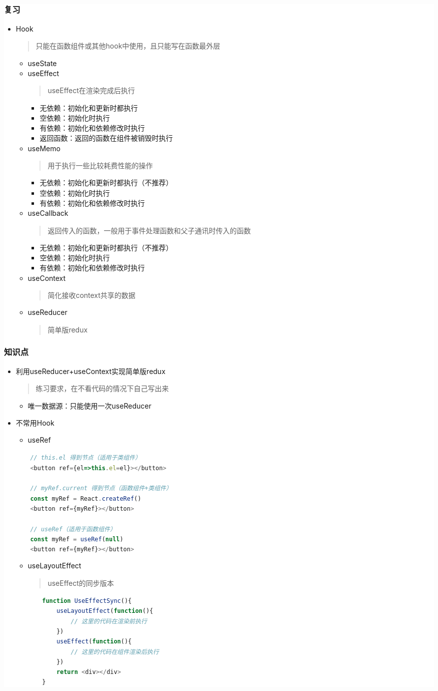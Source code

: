 ### 复习
* Hook
    > 只能在函数组件或其他hook中使用，且只能写在函数最外层
    * useState
    * useEffect
        > useEffect在渲染完成后执行
        * 无依赖：初始化和更新时都执行
        * 空依赖：初始化时执行
        * 有依赖：初始化和依赖修改时执行
        * 返回函数：返回的函数在组件被销毁时执行
    * useMemo
        > 用于执行一些比较耗费性能的操作
        * 无依赖：初始化和更新时都执行（不推荐）
        * 空依赖：初始化时执行
        * 有依赖：初始化和依赖修改时执行
    * useCallback
        > 返回传入的函数，一般用于事件处理函数和父子通讯时传入的函数
        * 无依赖：初始化和更新时都执行（不推荐）
        * 空依赖：初始化时执行
        * 有依赖：初始化和依赖修改时执行
    * useContext
        > 简化接收context共享的数据
    * useReducer
        > 简单版redux

### 知识点
* 利用useReducer+useContext实现简单版redux
    > 练习要求，在不看代码的情况下自己写出来
    * 唯一数据源：只能使用一次useReducer

* 不常用Hook
    * useRef    
    ```js
        // this.el 得到节点（适用于类组件）
        <button ref={el=>this.el=el}></button>
        
        // myRef.current 得到节点（函数组件+类组件）
        const myRef = React.createRef()
        <button ref={myRef}></button>

        // useRef（适用于函数组件）
        const myRef = useRef(null)
        <button ref={myRef}></button>
    ```
    * useLayoutEffect
        > useEffect的同步版本

        ```js
            function UseEffectSync(){
                useLayoutEffect(function(){
                    // 这里的代码在渲染前执行
                })
                useEffect(function(){
                    // 这里的代码在组件渲染后执行
                })
                return <div></div>
            }
